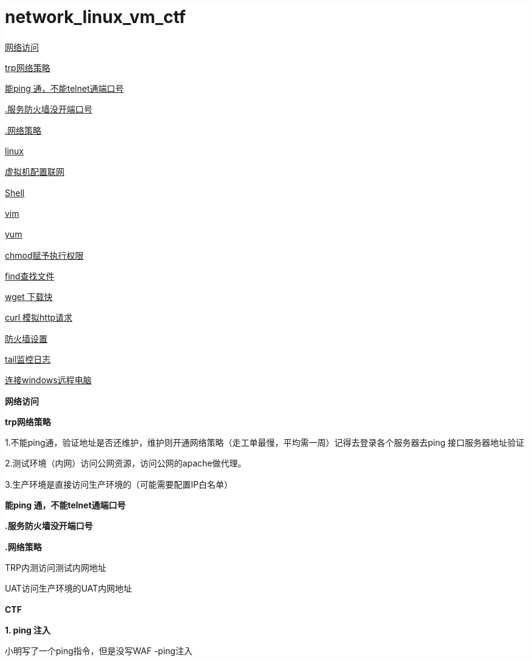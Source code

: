 # network_linux_vm_ctf

<a name="3060-1621846615933"></a><a name="5oq2-1704929857122"></a>[网络访问](#ufyh-1701975693298)

<a name="9tmr-1704929857124"></a>[trp网络策略](#kpfy-1702330971738)

<a name="qcbp-1704929857126"></a>[能ping 通，不能telnet通端口号](#jhls-1702330971739)

<a name="8b6t-1704929857128"></a>[.服务防火墙没开端口号](#qpds-1617231979072)

<a name="ad7i-1704929857130"></a>[.网络策略](#jc3y-1617232022491)

<a name="viy9-1704929857132"></a>[linux](#fht2-1703360837169)

<a name="zokz-1704929857134"></a>[虚拟机配置联网 ](#zgxw-1703360837718)

<a name="2yzp-1704929857136"></a>[Shell](#npyj-1703360837719)

<a name="xwmj-1704929857138"></a>[vim](#zcos-1703360837720)

<a name="cgbc-1704929857140"></a>[yum](#qwtt-1703360837721)

<a name="scqw-1704929857142"></a>[chmod赋予执行权限 ](#uvgb-1616920687083)

<a name="wxcr-1704929857144"></a>[find查找文件](#i6dd-1616728903351)

<a name="w03g-1704929857146"></a>[wget 下载快](#ajdu-1617034903995)

<a name="c0rh-1704929857148"></a>[curl 模拟http请求](#qgjy-1617483747046)

<a name="pcl3-1704929857150"></a>[防火墙设置](#cslb-1703360974878)

<a name="8ebv-1704929857152"></a>[tail监控日志](#lszu-1617560097811)

<a name="hkvh-1704929857155"></a>[连接windows远程电脑](#4ub1-1703360837722)



<a name="ufyh-1701975693298"></a>**网络访问**

<a name="kpfy-1702330971738"></a>**trp网络策略**

<a name="bvxp-1616479580046"></a>1.不能ping通，验证地址是否还维护，维护则开通网络策略（走工单最慢，平均需一周）记得去登录各个服务器去ping 接口服务器地址验证

<a name="acqi-1616479614814"></a>2.测试环境（内网）访问公网资源，访问公网的apache做代理。

<a name="vfnv-1616479681744"></a>3.生产环境是直接访问生产环境的（可能需要配置IP白名单）

<a name="v9v3-1617231944028"></a><a name="jhls-1702330971739"></a>**能ping 通，不能telnet通端口号**

<a name="qpds-1617231979072"></a>**.服务防火墙没开端口号**

<a name="jc3y-1617232022491"></a>**.网络策略**

<a name="ifdu-1616481264279"></a><a name="jxhi-1616481264414"></a>TRP内测访问测试内网地址

<a name="3vce-1616481285584"></a>UAT访问生产环境的UAT内网地址

<a name="mvxa-1703360837031"></a><a name="tdqh-1706552511139"></a>**CTF**

<a name="iadi-1706552519889"></a>**1.  ping 注入**

小明写了一个ping指令，但是没写WAF  -ping注入
